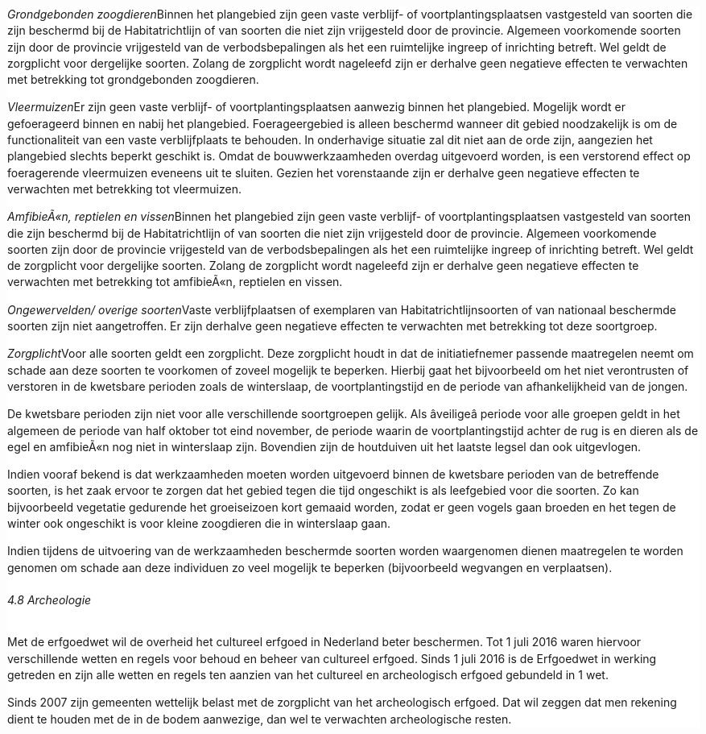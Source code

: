 *Grondgebonden zoogdieren*Binnen het plangebied zijn geen vaste verblijf\- of voortplantingsplaatsen vastgesteld van soorten die zijn beschermd bij de Habitatrichtlijn of van soorten die niet zijn vrijgesteld door de provincie. Algemeen voorkomende soorten zijn door de provincie vrijgesteld van de verbodsbepalingen als het een ruimtelijke ingreep of inrichting betreft. Wel geldt de zorgplicht voor dergelijke soorten. Zolang de zorgplicht wordt nageleefd zijn er derhalve geen negatieve effecten te verwachten met betrekking tot grondgebonden zoogdieren.

*Vleermuizen*Er zijn geen vaste verblijf\- of voortplantingsplaatsen aanwezig binnen het plangebied. Mogelijk wordt er gefoerageerd binnen en nabij het plangebied. Foerageergebied is alleen beschermd wanneer dit gebied noodzakelijk is om de functionaliteit van een vaste verblijfplaats te behouden. In onderhavige situatie zal dit niet aan de orde zijn, aangezien het plangebied slechts beperkt geschikt is. Omdat de bouwwerkzaamheden overdag uitgevoerd worden, is een verstorend effect op foeragerende vleermuizen eveneens uit te sluiten. Gezien het vorenstaande zijn er derhalve geen negatieve effecten te verwachten met betrekking tot vleermuizen.

*AmfibieÃ«n, reptielen en vissen*Binnen het plangebied zijn geen vaste verblijf\- of voortplantingsplaatsen vastgesteld van soorten die zijn beschermd bij de Habitatrichtlijn of van soorten die niet zijn vrijgesteld door de provincie. Algemeen voorkomende soorten zijn door de provincie vrijgesteld van de verbodsbepalingen als het een ruimtelijke ingreep of inrichting betreft. Wel geldt de zorgplicht voor dergelijke soorten. Zolang de zorgplicht wordt nageleefd zijn er derhalve geen negatieve effecten te verwachten met betrekking tot amfibieÃ«n, reptielen en vissen.

*Ongewervelden/ overige soorten*Vaste verblijfplaatsen of exemplaren van Habitatrichtlijnsoorten of van nationaal beschermde soorten zijn niet aangetroffen. Er zijn derhalve geen negatieve effecten te verwachten met betrekking tot deze soortgroep.

*Zorgplicht*Voor alle soorten geldt een zorgplicht. Deze zorgplicht houdt in dat de initiatiefnemer passende maatregelen neemt om schade aan deze soorten te voorkomen of zoveel mogelijk te beperken. Hierbij gaat het bijvoorbeeld om het niet verontrusten of verstoren in de kwetsbare perioden zoals de winterslaap, de voortplantingstijd en de periode van afhankelijkheid van de jongen.

De kwetsbare perioden zijn niet voor alle verschillende soortgroepen gelijk. Als âveiligeâ periode voor alle groepen geldt in het algemeen de periode van half oktober tot eind november, de periode waarin de voortplantingstijd achter de rug is en dieren als de egel en amfibieÃ«n nog niet in winterslaap zijn. Bovendien zijn de houtduiven uit het laatste legsel dan ook uitgevlogen.

Indien vooraf bekend is dat werkzaamheden moeten worden uitgevoerd binnen de kwetsbare perioden van de betreffende soorten, is het zaak ervoor te zorgen dat het gebied tegen die tijd ongeschikt is als leefgebied voor die soorten. Zo kan bijvoorbeeld vegetatie gedurende het groeiseizoen kort gemaaid worden, zodat er geen vogels gaan broeden en het tegen de winter ook ongeschikt is voor kleine zoogdieren die in winterslaap gaan.

Indien tijdens de uitvoering van de werkzaamheden beschermde soorten worden waargenomen dienen maatregelen te worden genomen om schade aan deze individuen zo veel mogelijk te beperken (bijvoorbeeld wegvangen en verplaatsen).

###### 4\.8 Archeologie

Met de erfgoedwet wil de overheid het cultureel erfgoed in Nederland beter beschermen. Tot 1 juli 2016 waren hiervoor verschillende wetten en regels voor behoud en beheer van cultureel erfgoed. Sinds 1 juli 2016 is de Erfgoedwet in werking getreden en zijn alle wetten en regels ten aanzien van het cultureel en archeologisch erfgoed gebundeld in 1 wet.

Sinds 2007 zijn gemeenten wettelijk belast met de zorgplicht van het archeologisch erfgoed. Dat wil zeggen dat men rekening dient te houden met de in de bodem aanwezige, dan wel te verwachten archeologische resten.
